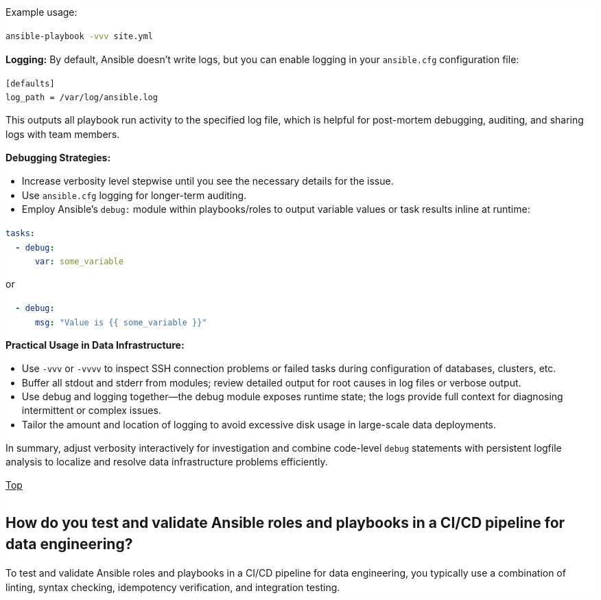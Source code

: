 Example usage:
```bash
ansible-playbook -vvv site.yml
```

**Logging:**
By default, Ansible doesn’t write logs, but you can enable logging in your `ansible.cfg` configuration file:

```
[defaults]
log_path = /var/log/ansible.log
```

This outputs all playbook run activity to the specified log file, which is helpful for post-mortem debugging, auditing, and sharing logs with team members.

**Debugging Strategies:**
- Increase verbosity level stepwise until you see the necessary details for the issue.
- Use `ansible.cfg` logging for longer-term auditing.
- Employ Ansible’s `debug:` module within playbooks/roles to output variable values or task results inline at runtime:

```yaml
tasks:
  - debug:
      var: some_variable
```
or
```yaml
  - debug:
      msg: "Value is {{ some_variable }}"
```

**Practical Usage in Data Infrastructure:**
- Use `-vvv` or `-vvvv` to inspect SSH connection problems or failed tasks during configuration of databases, clusters, etc.
- Buffer all stdout and stderr from modules; review detailed output for root causes in log files or verbose output.
- Use debug and logging together—the debug module exposes runtime state; the logs provide full context for diagnosing intermittent or complex issues.
- Tailor the amount and location of logging to avoid excessive disk usage in large-scale data deployments.

In summary, adjust verbosity interactively for investigation and combine code-level `debug` statements with persistent logfile analysis to localize and resolve data infrastructure problems efficiently.

[Top](#top)

## How do you test and validate Ansible roles and playbooks in a CI/CD pipeline for data engineering?
To test and validate Ansible roles and playbooks in a CI/CD pipeline for data engineering, you typically use a combination of linting, syntax checking, idempotency verification, and integration testing.
